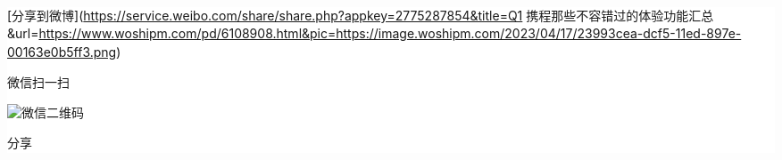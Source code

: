 [分享到微博](https://service.weibo.com/share/share.php?appkey=2775287854&title=Q1 携程那些不容错过的体验功能汇总&url=https://www.woshipm.com/pd/6108908.html&pic=https://image.woshipm.com/2023/04/17/23993cea-dcf5-11ed-897e-00163e0b5ff3.png)

微信扫一扫

![微信二维码](https://api.pwmqr.com/qrcode/create/?url=https://www.woshipm.com/pd/6108908.html)

分享
